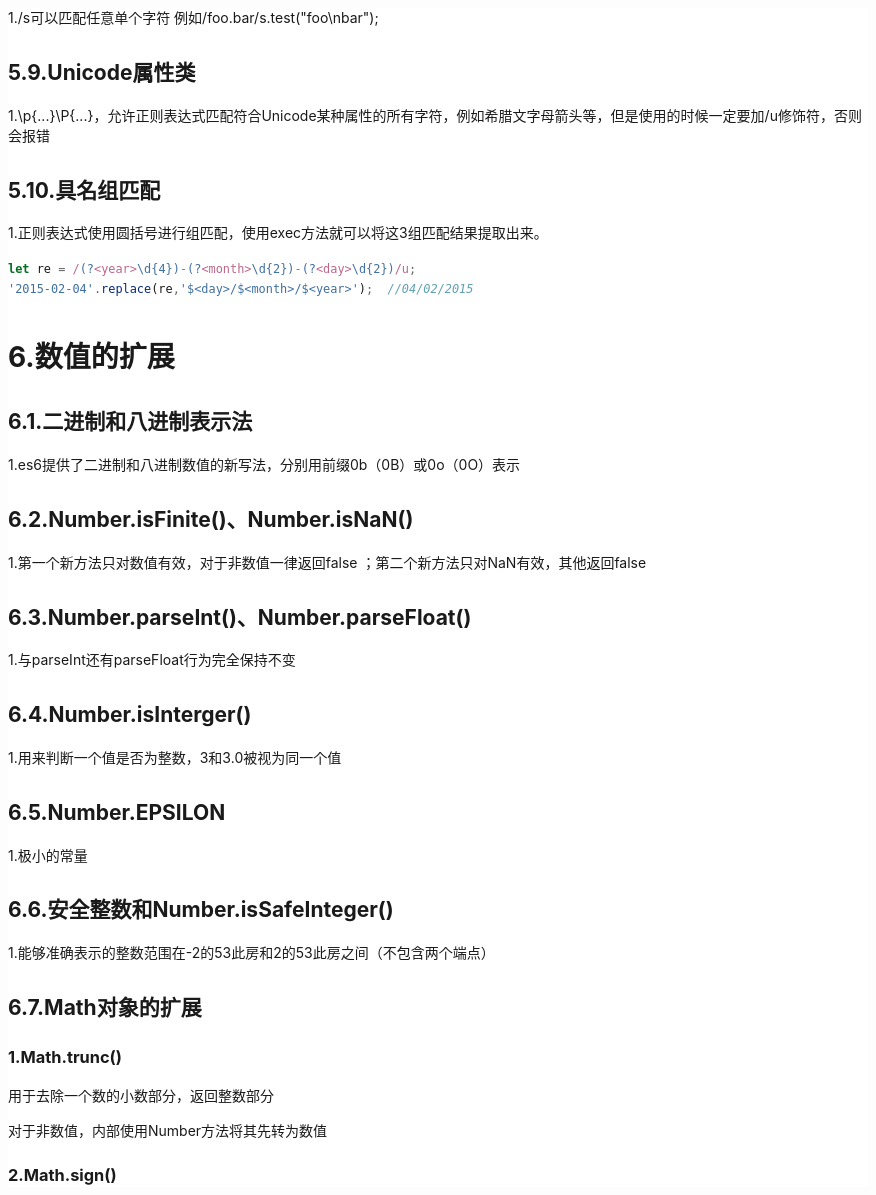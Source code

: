 1./s可以匹配任意单个字符  例如/foo.bar/s.test("foo\nbar");

## 5.9.Unicode属性类

1.\p{...}\P{...}，允许正则表达式匹配符合Unicode某种属性的所有字符，例如希腊文字母箭头等，但是使用的时候一定要加/u修饰符，否则会报错

## 5.10.具名组匹配

1.正则表达式使用圆括号进行组匹配，使用exec方法就可以将这3组匹配结果提取出来。

```javascript
let re = /(?<year>\d{4})-(?<month>\d{2})-(?<day>\d{2})/u;
'2015-02-04'.replace(re,'$<day>/$<month>/$<year>');  //04/02/2015
```

# 6.数值的扩展

## 6.1.二进制和八进制表示法

1.es6提供了二进制和八进制数值的新写法，分别用前缀0b（0B）或0o（0O）表示

## 6.2.Number.isFinite()、Number.isNaN()

1.第一个新方法只对数值有效，对于非数值一律返回false ；第二个新方法只对NaN有效，其他返回false

## 6.3.Number.parseInt()、Number.parseFloat() 

1.与parseInt还有parseFloat行为完全保持不变

## 6.4.Number.isInterger()

1.用来判断一个值是否为整数，3和3.0被视为同一个值

## 6.5.Number.EPSILON

1.极小的常量

## 6.6.安全整数和Number.isSafeInteger()

1.能够准确表示的整数范围在-2的53此房和2的53此房之间（不包含两个端点）

## 6.7.Math对象的扩展

### 1.Math.trunc()

用于去除一个数的小数部分，返回整数部分

对于非数值，内部使用Number方法将其先转为数值

### 2.Math.sign()

